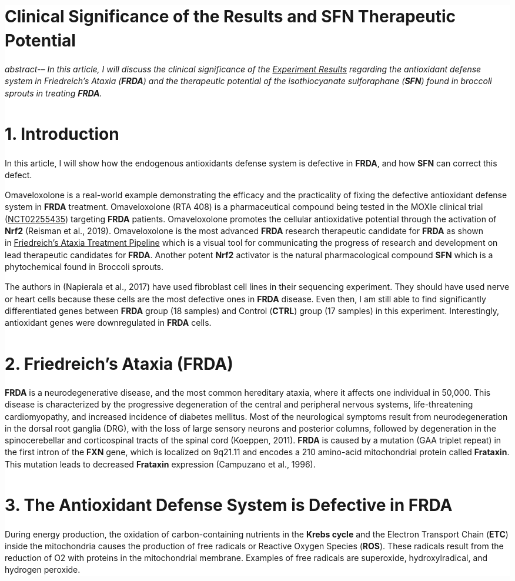 # Clinical Significance of the Results and SFN Therapeutic Potential


*abstract-– In this article, I will discuss the clinical significance of the [Experiment Results](Results.md) regarding the antioxidant defense system in Friedreich’s Ataxia (**FRDA**) and the therapeutic potential of the isothiocyanate sulforaphane (**SFN**) found in broccoli sprouts in treating **FRDA**.*

# 1.   Introduction

In this article, I will show how the endogenous antioxidants defense system is defective in **FRDA**, and how **SFN** can correct this defect.

Omaveloxolone is a real-world example demonstrating the efficacy and the practicality of fixing the defective antioxidant defense system in **FRDA** treatment. Omaveloxolone (RTA 408) is a pharmaceutical compound being tested in the MOXIe clinical trial ([NCT02255435](https://clinicaltrials.gov/ct2/show/NCT02255435)) targeting **FRDA** patients. Omaveloxolone promotes the cellular antioxidative potential through the activation of **Nrf2** (Reisman et al., 2019). Omaveloxolone is the most advanced **FRDA** research therapeutic candidate for **FRDA** as shown in [Friedreich’s Ataxia Treatment Pipeline](http://www.curefa.org/pipeline) which is a visual tool for communicating the progress of research and development on lead therapeutic candidates for **FRDA**. Another potent **Nrf2** activator is the natural pharmacological compound **SFN** which is a phytochemical found in Broccoli sprouts.

The authors in (Napierala et al., 2017) have used fibroblast cell lines in their sequencing experiment. They should have used nerve or heart cells because these cells are the most defective ones in **FRDA** disease. Even then, I am still able to find significantly differentiated genes between **FRDA** group (18 samples) and Control (**CTRL**) group (17 samples) in this experiment. Interestingly, antioxidant genes were downregulated in **FRDA** cells.

# 2.   Friedreich’s Ataxia (**FRDA**)

**FRDA** is a neurodegenerative disease, and the most common hereditary ataxia, where it affects one individual in 50,000. This disease is characterized by the progressive degeneration of the central and peripheral nervous systems, life-threatening cardiomyopathy, and increased incidence of diabetes mellitus. Most of the neurological symptoms result from neurodegeneration in the dorsal root ganglia (DRG), with the loss of large sensory neurons and posterior columns, followed by degeneration in the spinocerebellar and corticospinal tracts of the spinal cord (Koeppen, 2011). **FRDA** is caused by a mutation (GAA triplet repeat) in the first intron of the **FXN** gene, which is localized on 9q21.11 and encodes a 210 amino-acid mitochondrial protein called **Frataxin**. This mutation leads to decreased **Frataxin** expression (Campuzano et al., 1996).

# 3.   The Antioxidant Defense System is Defective in **FRDA** 

During energy production, the oxidation of carbon-containing nutrients in the **Krebs cycle** and the Electron Transport Chain (**ETC**) inside the mitochondria causes the production of free radicals or Reactive Oxygen Species (**ROS**). These radicals result from the reduction of O2 with proteins in the mitochondrial membrane. Examples of free radicals are superoxide, hydroxylradical, and hydrogen peroxide.  
